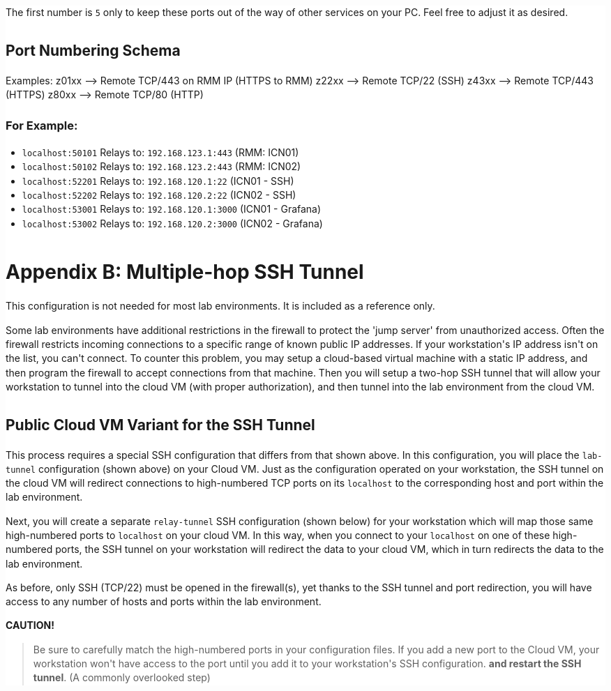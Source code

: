 The first number is `5` only to keep these ports out of the way of other services on your PC. Feel free to adjust it as desired.


## Port Numbering Schema
Examples:
z01xx --> Remote TCP/443 on RMM IP (HTTPS to RMM)
z22xx --> Remote TCP/22 (SSH)
z43xx --> Remote TCP/443 (HTTPS)
z80xx --> Remote TCP/80 (HTTP)


### For Example:
* `localhost:50101` Relays to: `192.168.123.1:443`  (RMM: ICN01)
* `localhost:50102` Relays to: `192.168.123.2:443`  (RMM: ICN02)
* `localhost:52201` Relays to: `192.168.120.1:22`   (ICN01 - SSH)
* `localhost:52202` Relays to: `192.168.120.2:22`   (ICN02 - SSH)
* `localhost:53001` Relays to: `192.168.120.1:3000` (ICN01 - Grafana)
* `localhost:53002` Relays to: `192.168.120.2:3000` (ICN02 - Grafana)



# Appendix B: Multiple-hop SSH Tunnel
This configuration is not needed for most lab environments. It is included as a reference only.

Some lab environments have additional restrictions in the firewall to protect the 'jump server' from unauthorized access. Often the firewall restricts incoming connections to a specific range of known public IP addresses. If your workstation's IP address isn't on the list, you can't connect.
To counter this problem, you may setup a cloud-based virtual machine with a static IP address, and then program the firewall to accept connections from that machine. Then you will setup a two-hop SSH tunnel that will allow your workstation to tunnel into the cloud VM (with proper authorization), and then tunnel into the lab environment from the cloud VM.

## Public Cloud VM Variant for the SSH Tunnel
This process requires a special SSH configuration that differs from that shown above. In this configuration, you will place the `lab-tunnel` configuration (shown above) on your Cloud VM. Just as the configuration operated on your workstation, the SSH tunnel on the cloud VM will redirect connections to high-numbered TCP ports on its `localhost` to the corresponding host and port within the lab environment.

Next, you will create a separate `relay-tunnel` SSH configuration (shown below) for your workstation which will map those same high-numbered ports to `localhost` on your cloud VM. In this way, when you connect to your `localhost` on one of these high-numbered ports, the SSH tunnel on your workstation will redirect the data to your cloud VM, which in turn redirects the data to the lab environment. 

As before, only SSH (TCP/22) must be opened in the firewall(s), yet thanks to the SSH tunnel and port redirection, you will have access to any number of hosts and ports within the lab environment. 

**CAUTION!**
> Be sure to carefully match the high-numbered ports in your configuration files. If you add a new port to the Cloud VM, your workstation won't have access to the port until you add it to your workstation's SSH configuration. **and restart the SSH tunnel**. (A commonly overlooked step)
